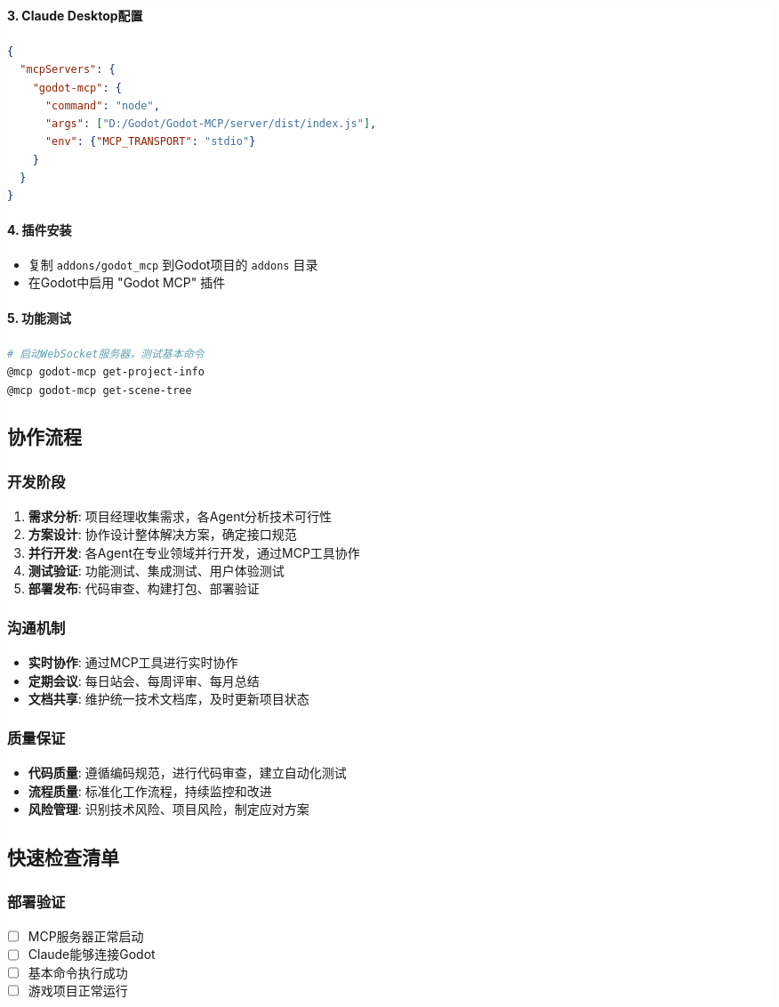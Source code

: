 #### 3. Claude Desktop配置
```json
{
  "mcpServers": {
    "godot-mcp": {
      "command": "node",
      "args": ["D:/Godot/Godot-MCP/server/dist/index.js"],
      "env": {"MCP_TRANSPORT": "stdio"}
    }
  }
}
```

#### 4. 插件安装
- 复制 `addons/godot_mcp` 到Godot项目的 `addons` 目录
- 在Godot中启用 "Godot MCP" 插件

#### 5. 功能测试
```bash
# 启动WebSocket服务器，测试基本命令
@mcp godot-mcp get-project-info
@mcp godot-mcp get-scene-tree
```

## 协作流程

### 开发阶段
1. **需求分析**: 项目经理收集需求，各Agent分析技术可行性
2. **方案设计**: 协作设计整体解决方案，确定接口规范
3. **并行开发**: 各Agent在专业领域并行开发，通过MCP工具协作
4. **测试验证**: 功能测试、集成测试、用户体验测试
5. **部署发布**: 代码审查、构建打包、部署验证

### 沟通机制
- **实时协作**: 通过MCP工具进行实时协作
- **定期会议**: 每日站会、每周评审、每月总结
- **文档共享**: 维护统一技术文档库，及时更新项目状态

### 质量保证
- **代码质量**: 遵循编码规范，进行代码审查，建立自动化测试
- **流程质量**: 标准化工作流程，持续监控和改进
- **风险管理**: 识别技术风险、项目风险，制定应对方案

## 快速检查清单

### 部署验证
- [ ] MCP服务器正常启动
- [ ] Claude能够连接Godot
- [ ] 基本命令执行成功
- [ ] 游戏项目正常运行
